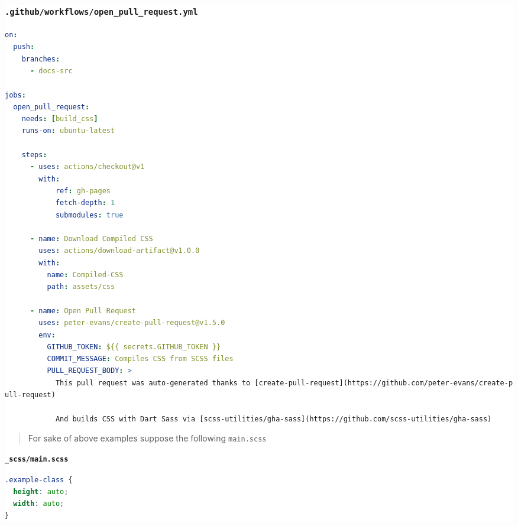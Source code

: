 
### `.github/workflows/open_pull_request.yml`
[heading__action__pull_request]: #githubworkflowsopen_pull_requestyml


```YAML
on:
  push:
    branches:
      - docs-src

jobs:
  open_pull_request:
    needs: [build_css]
    runs-on: ubuntu-latest

    steps:
      - uses: actions/checkout@v1
        with:
            ref: gh-pages
            fetch-depth: 1
            submodules: true

      - name: Download Compiled CSS
        uses: actions/download-artifact@v1.0.0
        with:
          name: Compiled-CSS
          path: assets/css

      - name: Open Pull Request
        uses: peter-evans/create-pull-request@v1.5.0
        env:
          GITHUB_TOKEN: ${{ secrets.GITHUB_TOKEN }}
          COMMIT_MESSAGE: Compiles CSS from SCSS files
          PULL_REQUEST_BODY: >
            This pull request was auto-generated thanks to [create-pull-request](https://github.com/peter-evans/create-pull-request)

            And builds CSS with Dart Sass via [scss-utilities/gha-sass](https://github.com/scss-utilities/gha-sass)
```


> For sake of above examples suppose the following `main.scss`


**`_scss/main.scss`**


```CSS
.example-class {
  height: auto;
  width: auto;
}
```



[heading__workflow_examples]: #configuration-examples "&#x1F373; "
[heading__action__build_css]: #githubworkflowsbuild_cssyml
[heading__dissecting_workflows]: #dissecting-workflows "&#x1F50D;"
[heading__example__travis_ci]: #travisyml "Provided for some context and not required to make use of Actions"
[heading__notes]: #notes "&#x1F5D2; Additional notes that may be worth consideration"